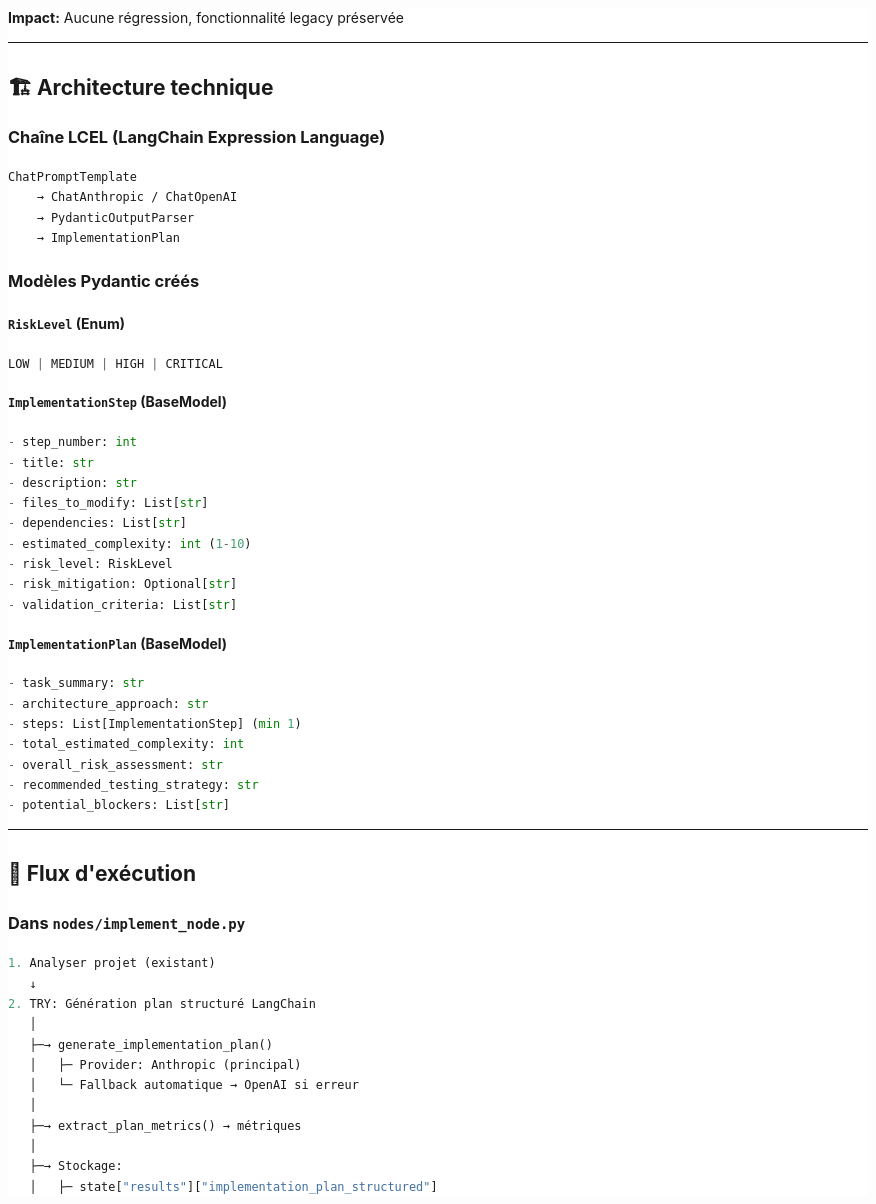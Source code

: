 **Impact:** Aucune régression, fonctionnalité legacy préservée

---

## 🏗️ Architecture technique

### Chaîne LCEL (LangChain Expression Language)
```
ChatPromptTemplate 
    → ChatAnthropic / ChatOpenAI 
    → PydanticOutputParser 
    → ImplementationPlan
```

### Modèles Pydantic créés

#### `RiskLevel` (Enum)
```python
LOW | MEDIUM | HIGH | CRITICAL
```

#### `ImplementationStep` (BaseModel)
```python
- step_number: int
- title: str
- description: str
- files_to_modify: List[str]
- dependencies: List[str]
- estimated_complexity: int (1-10)
- risk_level: RiskLevel
- risk_mitigation: Optional[str]
- validation_criteria: List[str]
```

#### `ImplementationPlan` (BaseModel)
```python
- task_summary: str
- architecture_approach: str
- steps: List[ImplementationStep] (min 1)
- total_estimated_complexity: int
- overall_risk_assessment: str
- recommended_testing_strategy: str
- potential_blockers: List[str]
```

---

## 🔄 Flux d'exécution

### Dans `nodes/implement_node.py`

```python
1. Analyser projet (existant)
   ↓
2. TRY: Génération plan structuré LangChain
   │
   ├─→ generate_implementation_plan()
   │   ├─ Provider: Anthropic (principal)
   │   └─ Fallback automatique → OpenAI si erreur
   │
   ├─→ extract_plan_metrics() → métriques
   │
   ├─→ Stockage:
   │   ├─ state["results"]["implementation_plan_structured"]
```